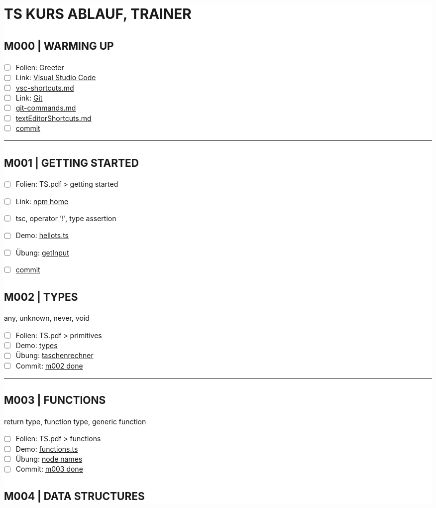 # TS KURS ABLAUF, TRAINER

## M000 | WARMING UP

- [ ] Folien: Greeter
- [ ] Link: [Visual Studio Code](https://code.visualstudio.com/)
- [ ] [vsc-shortcuts.md](SHORTCUTS-VSCODE.md)
- [ ] Link: [Git](https://git-scm.com)
- [ ] [git-commands.md](GIT-COMMANDS.md)
- [ ] [textEditorShortcuts.md](SHORTCUTS-EDITOR.md)
- [ ] [commit](https://github.com/ppedvAG/2021-03-01-TS-VC/commit/0f4b6e83278f58501f56b1bfc2136a65caf5fcb4)

---

## M001 | GETTING STARTED

- [ ] Folien: TS.pdf > getting started
- [ ] Link: [npm home](https://www.npmjs.com/)
- [ ] tsc, operator '!', type assertion
- [ ] Demo: [hellots.ts](m001\hellots.ts)
- [ ] Übung: [getInput](m001\getInput.ts)
- [ ] [commit](https://github.com/ppedvAG/2021-03-01-TS-VC/commit/f8a38f8c44227598c9e59b0833f98570f5584aee)



## M002 | TYPES

any, unknown, never, void

- [ ] Folien: TS.pdf > primitives
- [ ] Demo: [types](m002\primitives.ts)
- [ ] Übung: [taschenrechner](m002\rechner.ts)
- [ ] Commit: [m002 done](https://github.com/ppedvAG/2021-03-01-TS-VC/commit/f72335a4760408a30b07c41feff9123e4167ba15)

---

## M003 | FUNCTIONS

return type, function type, generic function

- [ ] Folien: TS.pdf > functions
- [ ] Demo: [functions.ts](m003\functions.ts)
- [ ] Übung: [node names](m003\giveNodeNames.ts)
- [ ] Commit: [m003 done](https://github.com/ppedvAG/2021-03-01-TS-VC/commit/54fac8bc281a7e7681fad1861fd91863c4063407)

## M004 | DATA STRUCTURES
